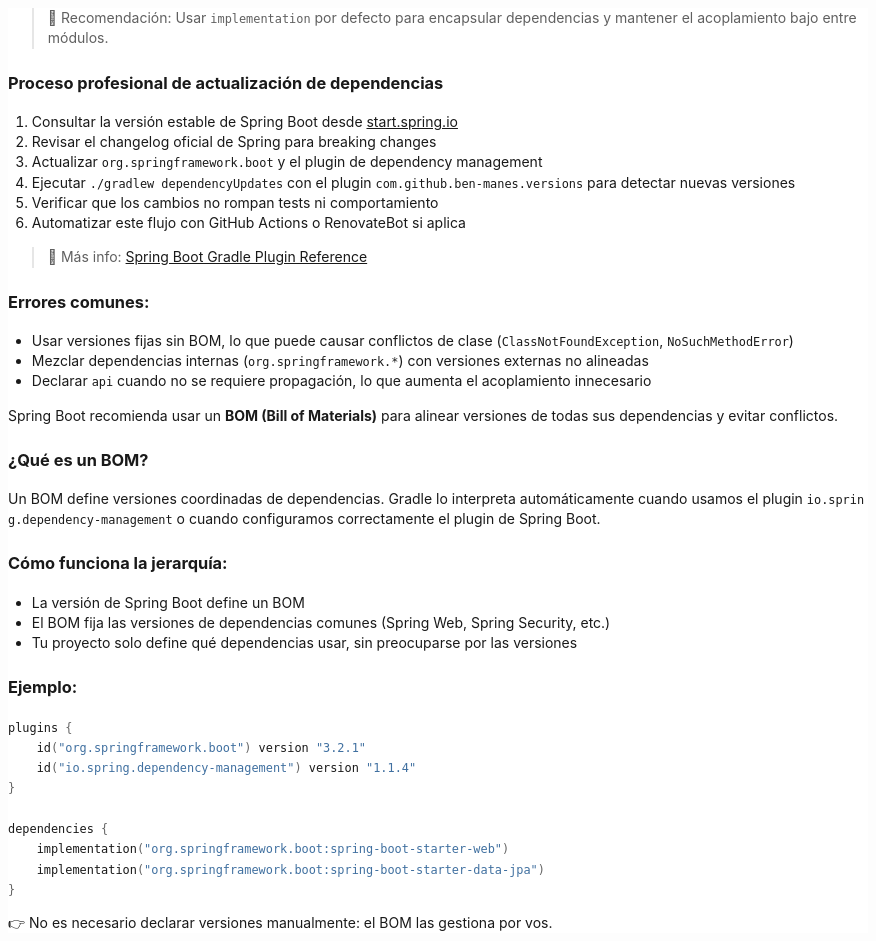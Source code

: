 > 📌 Recomendación: Usar `implementation` por defecto para encapsular dependencias y mantener el acoplamiento bajo entre módulos.

### Proceso profesional de actualización de dependencias

1. Consultar la versión estable de Spring Boot desde [start.spring.io](https://start.spring.io)
2. Revisar el changelog oficial de Spring para breaking changes
3. Actualizar `org.springframework.boot` y el plugin de dependency management
4. Ejecutar `./gradlew dependencyUpdates` con el plugin `com.github.ben-manes.versions` para detectar nuevas versiones
5. Verificar que los cambios no rompan tests ni comportamiento
6. Automatizar este flujo con GitHub Actions o RenovateBot si aplica

> 📘 Más info: [Spring Boot Gradle Plugin Reference](https://docs.spring.io/spring-boot/docs/current/gradle-plugin/reference/htmlsingle/)

### Errores comunes:

* Usar versiones fijas sin BOM, lo que puede causar conflictos de clase (`ClassNotFoundException`, `NoSuchMethodError`)
* Mezclar dependencias internas (`org.springframework.*`) con versiones externas no alineadas
* Declarar `api` cuando no se requiere propagación, lo que aumenta el acoplamiento innecesario

Spring Boot recomienda usar un **BOM (Bill of Materials)** para alinear versiones de todas sus dependencias y evitar conflictos.

### ¿Qué es un BOM?

Un BOM define versiones coordinadas de dependencias. Gradle lo interpreta automáticamente cuando usamos el plugin `io.spring.dependency-management` o cuando configuramos correctamente el plugin de Spring Boot.

### Cómo funciona la jerarquía:

* La versión de Spring Boot define un BOM
* El BOM fija las versiones de dependencias comunes (Spring Web, Spring Security, etc.)
* Tu proyecto solo define qué dependencias usar, sin preocuparse por las versiones

### Ejemplo:

```kotlin
plugins {
    id("org.springframework.boot") version "3.2.1"
    id("io.spring.dependency-management") version "1.1.4"
}

dependencies {
    implementation("org.springframework.boot:spring-boot-starter-web")
    implementation("org.springframework.boot:spring-boot-starter-data-jpa")
}
```

👉 No es necesario declarar versiones manualmente: el BOM las gestiona por vos.
